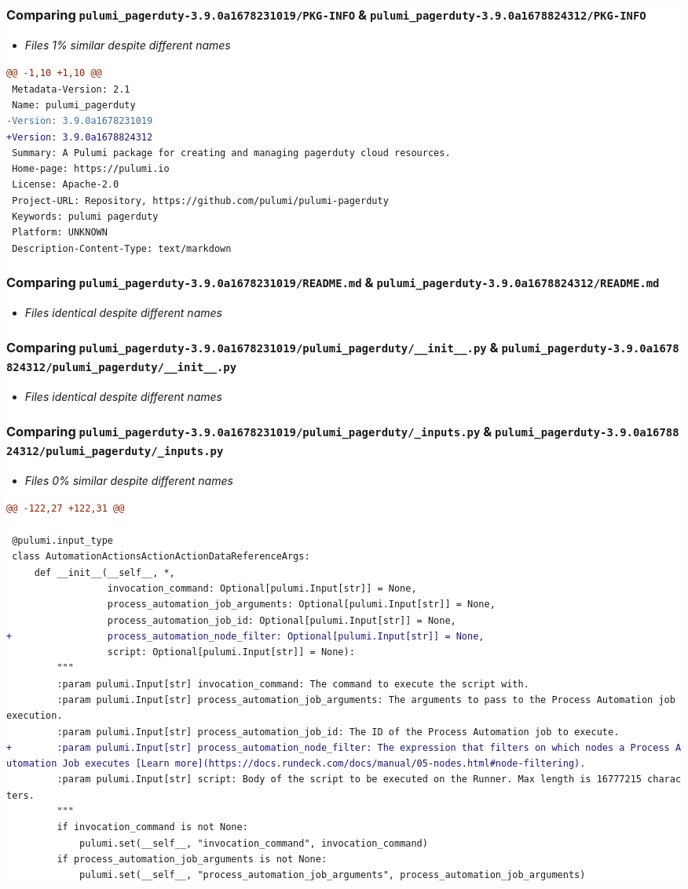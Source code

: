 ### Comparing `pulumi_pagerduty-3.9.0a1678231019/PKG-INFO` & `pulumi_pagerduty-3.9.0a1678824312/PKG-INFO`

 * *Files 1% similar despite different names*

```diff
@@ -1,10 +1,10 @@
 Metadata-Version: 2.1
 Name: pulumi_pagerduty
-Version: 3.9.0a1678231019
+Version: 3.9.0a1678824312
 Summary: A Pulumi package for creating and managing pagerduty cloud resources.
 Home-page: https://pulumi.io
 License: Apache-2.0
 Project-URL: Repository, https://github.com/pulumi/pulumi-pagerduty
 Keywords: pulumi pagerduty
 Platform: UNKNOWN
 Description-Content-Type: text/markdown
```

### Comparing `pulumi_pagerduty-3.9.0a1678231019/README.md` & `pulumi_pagerduty-3.9.0a1678824312/README.md`

 * *Files identical despite different names*

### Comparing `pulumi_pagerduty-3.9.0a1678231019/pulumi_pagerduty/__init__.py` & `pulumi_pagerduty-3.9.0a1678824312/pulumi_pagerduty/__init__.py`

 * *Files identical despite different names*

### Comparing `pulumi_pagerduty-3.9.0a1678231019/pulumi_pagerduty/_inputs.py` & `pulumi_pagerduty-3.9.0a1678824312/pulumi_pagerduty/_inputs.py`

 * *Files 0% similar despite different names*

```diff
@@ -122,27 +122,31 @@
 
 @pulumi.input_type
 class AutomationActionsActionActionDataReferenceArgs:
     def __init__(__self__, *,
                  invocation_command: Optional[pulumi.Input[str]] = None,
                  process_automation_job_arguments: Optional[pulumi.Input[str]] = None,
                  process_automation_job_id: Optional[pulumi.Input[str]] = None,
+                 process_automation_node_filter: Optional[pulumi.Input[str]] = None,
                  script: Optional[pulumi.Input[str]] = None):
         """
         :param pulumi.Input[str] invocation_command: The command to execute the script with.
         :param pulumi.Input[str] process_automation_job_arguments: The arguments to pass to the Process Automation job execution.
         :param pulumi.Input[str] process_automation_job_id: The ID of the Process Automation job to execute.
+        :param pulumi.Input[str] process_automation_node_filter: The expression that filters on which nodes a Process Automation Job executes [Learn more](https://docs.rundeck.com/docs/manual/05-nodes.html#node-filtering).
         :param pulumi.Input[str] script: Body of the script to be executed on the Runner. Max length is 16777215 characters.
         """
         if invocation_command is not None:
             pulumi.set(__self__, "invocation_command", invocation_command)
         if process_automation_job_arguments is not None:
             pulumi.set(__self__, "process_automation_job_arguments", process_automation_job_arguments)
```